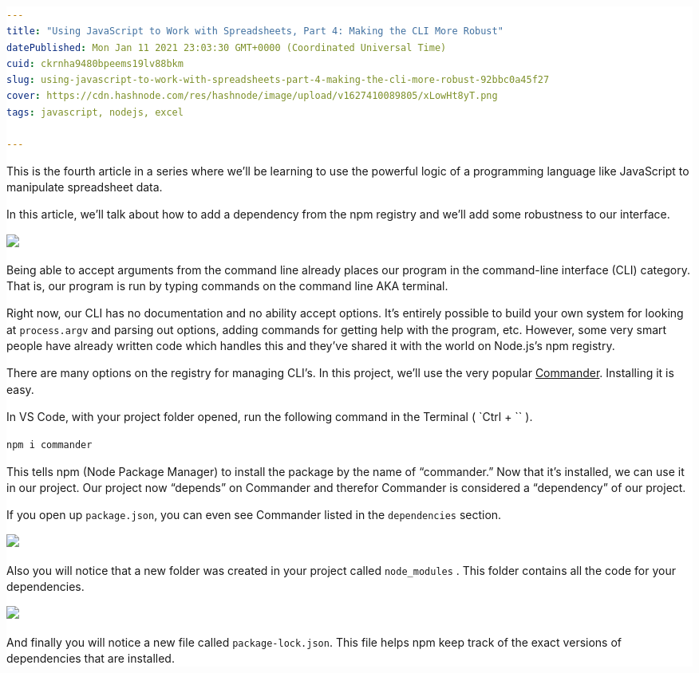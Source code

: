 ```yaml
---
title: "Using JavaScript to Work with Spreadsheets, Part 4: Making the CLI More Robust"
datePublished: Mon Jan 11 2021 23:03:30 GMT+0000 (Coordinated Universal Time)
cuid: ckrnha9480bpeems19lv88bkm
slug: using-javascript-to-work-with-spreadsheets-part-4-making-the-cli-more-robust-92bbc0a45f27
cover: https://cdn.hashnode.com/res/hashnode/image/upload/v1627410089805/xLowHt8yT.png
tags: javascript, nodejs, excel

---
```



This is the fourth article in a series where we’ll be learning to use the powerful logic of a programming language like JavaScript to manipulate spreadsheet data.

In this article, we’ll talk about how to add a dependency from the npm registry and we’ll add some robustness to our interface.

![](https://cdn.hashnode.com/res/hashnode/image/upload/v1627410071107/0pR0tEwfI.png)

Being able to accept arguments from the command line already places our program in the command-line interface (CLI) category. That is, our program is run by typing commands on the command line AKA terminal.

Right now, our CLI has no documentation and no ability accept options. It’s entirely possible to build your own system for looking at `process.argv` and parsing out options, adding commands for getting help with the program, etc. However, some very smart people have already written code which handles this and they’ve shared it with the world on Node.js’s npm registry.

There are many options on the registry for managing CLI’s. In this project, we’ll use the very popular [Commander](https://www.npmjs.com/package/commander). Installing it is easy.

In VS Code, with your project folder opened, run the following command in the Terminal ( `Ctrl + `` ).

```
npm i commander
```


This tells npm (Node Package Manager) to install the package by the name of “commander.” Now that it’s installed, we can use it in our project. Our project now “depends” on Commander and therefor Commander is considered a “dependency” of our project.

If you open up `package.json`, you can even see Commander listed in the `dependencies` section.

![](https://cdn.hashnode.com/res/hashnode/image/upload/v1627410073045/Ux8Hp9i_P.png)

Also you will notice that a new folder was created in your project called `node_modules` . This folder contains all the code for your dependencies.

![](https://cdn.hashnode.com/res/hashnode/image/upload/v1627410074632/JDdNSao2-.png)

And finally you will notice a new file called `package-lock.json`. This file helps npm keep track of the exact versions of dependencies that are installed.
